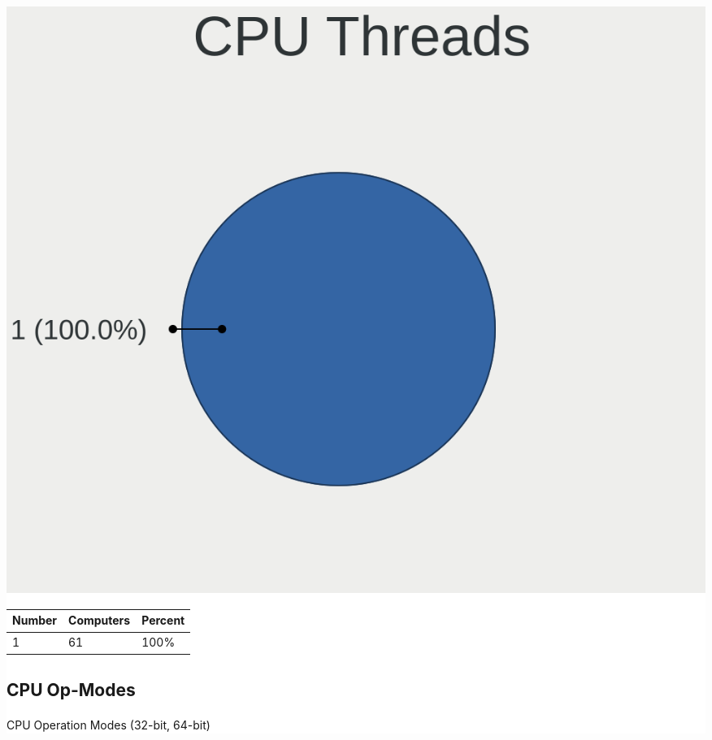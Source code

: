 ![CPU Threads](./All/images/pie_chart/cpu_threads.svg)


| Number | Computers | Percent |
|--------|-----------|---------|
| 1      | 61        | 100%    |

CPU Op-Modes
------------

CPU Operation Modes (32-bit, 64-bit)
